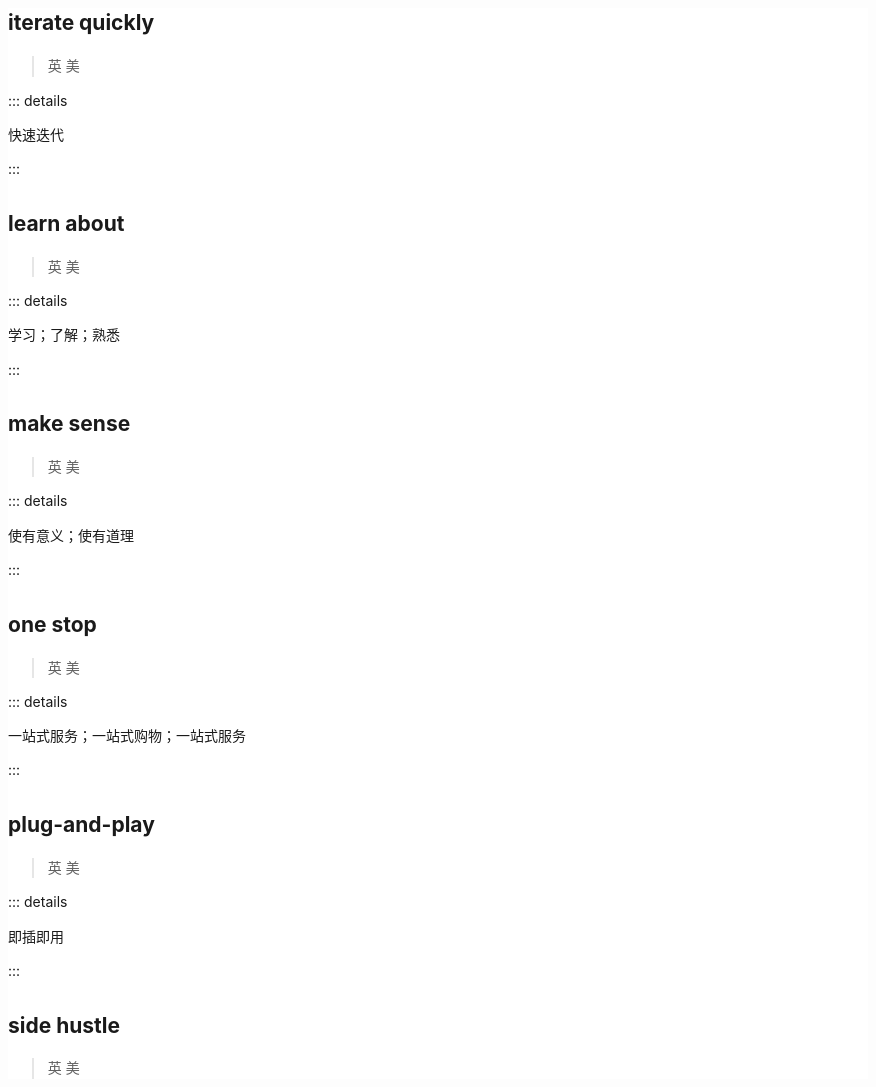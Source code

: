 ## iterate quickly
> 英 <Phonetic word="iterate quickly" lang="en-GB" phonetic="/ˈɪtəreɪt ˈkwɪkli/"/>
> 美 <Phonetic word="iterate quickly" lang="en-US" phonetic="/ˈɪtəreɪt ˈkwɪkli/"/>

::: details

快速迭代

:::

## learn about
> 英 <Phonetic word="learn about" lang="en-GB" phonetic="/lɜːn əˈbaʊt/"/>
> 美 <Phonetic word="learn about" lang="en-US" phonetic="/lɜːn əˈbaʊt/"/>

::: details

学习；了解；熟悉

:::

## make sense
> 英 <Phonetic word="make sense" lang="en-GB" phonetic="/mɪk ˈsɛns/"/>
> 美 <Phonetic word="make sense" lang="en-US" phonetic="/mɪk ˈsɛns/"/>

::: details

使有意义；使有道理

:::

## one stop
> 英 <Phonetic word="one stop" lang="en-GB" phonetic="/wʌn ˈstɒp/"/>
> 美 <Phonetic word="one stop" lang="en-US" phonetic="/wʌn ˈstɑp/"/>

::: details

一站式服务；一站式购物；一站式服务

:::

## plug-and-play
> 英 <Phonetic word="plug-and-play" lang="en-GB" phonetic="/plʌɡ ənd plai/"/>
> 美 <Phonetic word="plug-and-play" lang="en-US" phonetic="/plʌɡ ənd plai/"/>

::: details

即插即用

:::

## side hustle
> 英 <Phonetic word="side hustle" lang="en-GB" phonetic="/sɪd ˈhʌstl/"/>
> 美 <Phonetic word="side hustle" lang="en-US" phonetic="/sɪd ˈhʌstl/"/>
